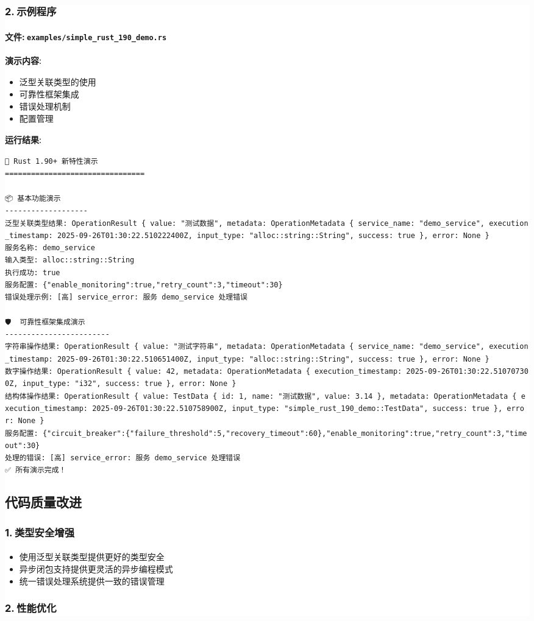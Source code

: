 ### 2. 示例程序

#### 文件: `examples/simple_rust_190_demo.rs`

**演示内容**:

- 泛型关联类型的使用
- 可靠性框架集成
- 错误处理机制
- 配置管理

**运行结果**:

```text
🚀 Rust 1.90+ 新特性演示
================================

📦 基本功能演示
-------------------
泛型关联类型结果: OperationResult { value: "测试数据", metadata: OperationMetadata { service_name: "demo_service", execution_timestamp: 2025-09-26T01:30:22.510222400Z, input_type: "alloc::string::String", success: true }, error: None }
服务名称: demo_service
输入类型: alloc::string::String
执行成功: true
服务配置: {"enable_monitoring":true,"retry_count":3,"timeout":30}
错误处理示例: [高] service_error: 服务 demo_service 处理错误

🛡️  可靠性框架集成演示
------------------------
字符串操作结果: OperationResult { value: "测试字符串", metadata: OperationMetadata { service_name: "demo_service", execution_timestamp: 2025-09-26T01:30:22.510651400Z, input_type: "alloc::string::String", success: true }, error: None }
数字操作结果: OperationResult { value: 42, metadata: OperationMetadata { execution_timestamp: 2025-09-26T01:30:22.510707300Z, input_type: "i32", success: true }, error: None }
结构体操作结果: OperationResult { value: TestData { id: 1, name: "测试数据", value: 3.14 }, metadata: OperationMetadata { execution_timestamp: 2025-09-26T01:30:22.510758900Z, input_type: "simple_rust_190_demo::TestData", success: true }, error: None }
服务配置: {"circuit_breaker":{"failure_threshold":5,"recovery_timeout":60},"enable_monitoring":true,"retry_count":3,"timeout":30}
处理的错误: [高] service_error: 服务 demo_service 处理错误
✅ 所有演示完成！
```

## 代码质量改进

### 1. 类型安全增强

- 使用泛型关联类型提供更好的类型安全
- 异步闭包支持提供更灵活的异步编程模式
- 统一错误处理系统提供一致的错误管理

### 2. 性能优化
